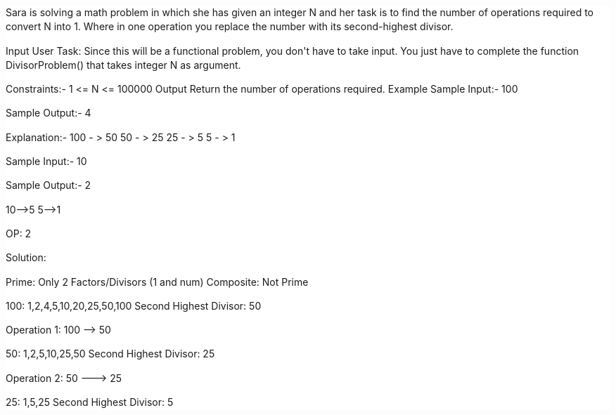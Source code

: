 
Sara is solving a math problem in which she has given an integer N and her task is to find the number of operations required to convert N into 1.
Where in one operation you replace the number with its second-highest divisor.

Input
User Task:
Since this will be a functional problem, you don't have to take input. You just have to complete the function DivisorProblem() that takes integer N as argument.

Constraints:-
1 <= N <= 100000
Output
Return the number of operations required.
Example
Sample Input:-
100

Sample Output:-
4

Explanation:-
100 - > 50
50 - > 25
25 - > 5
5 - > 1

Sample Input:-
10

Sample Output:-
2


10-->5
5-->1

OP: 2



Solution:

Prime: Only 2 Factors/Divisors (1 and num)
Composite: Not Prime


100: 1,2,4,5,10,20,25,50,100
Second Highest Divisor: 50

Operation 1: 100 --> 50

50: 1,2,5,10,25,50
Second Highest Divisor: 25

Operation 2: 50 ---> 25


25: 1,5,25
Second Highest Divisor: 5
